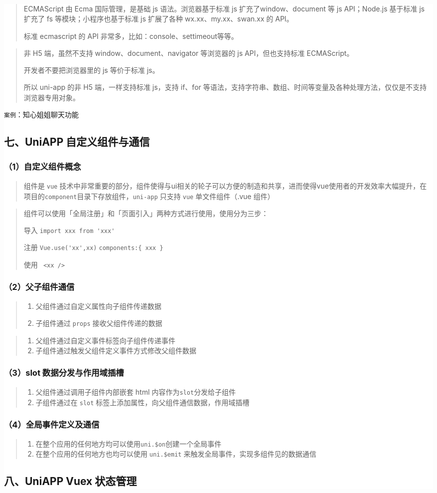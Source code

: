 > ECMAScript 由 Ecma 国际管理，是基础 js 语法。浏览器基于标准 js 扩充了window、document 等 js API；Node.js 基于标准 js 扩充了 fs 等模块；小程序也基于标准 js 扩展了各种 wx.xx、my.xx、swan.xx 的 API。
>
> 标准 ecmascript 的 API 非常多，比如：console、settimeout等等。

> 非 H5 端，虽然不支持 window、document、navigator 等浏览器的 js API，但也支持标准 ECMAScript。
>
> 开发者不要把浏览器里的 js 等价于标准 js。
>
> 所以 uni-app 的非 H5 端，一样支持标准 js，支持 if、for 等语法，支持字符串、数组、时间等变量及各种处理方法，仅仅是不支持浏览器专用对象。

`案例`：知心姐姐聊天功能



## 七、UniAPP 自定义组件与通信

### （1）自定义组件概念

> 组件是 `vue` 技术中非常重要的部分，组件使得与ui相关的轮子可以方便的制造和共享，进而使得vue使用者的开发效率大幅提升，在项目的` component `目录下存放组件，`uni-app` 只支持 `vue` 单文件组件（.vue 组件）

> 组件可以使用「全局注册」和「页面引入」两种方式进行使用，使用分为三步：
>
> 导入 `import xxx from 'xxx'`
>
> 注册 `Vue.use('xx',xx)` `components:{ xxx }`
>
> 使用 ` <xx />`



### （2）父子组件通信

> 1. 父组件通过自定义属性向子组件传递数据
>
> 2. 子组件通过 `props` 接收父组件传递的数据

> 1. 父组件通过自定义事件标签向子组件传递事件
> 2. 子组件通过触发父组件定义事件方式修改父组件数据



### （3）slot 数据分发与作用域插槽

> 1. 父组件通过调用子组件内部嵌套 html 内容作为` slot `分发给子组件
> 2. 子组件通过在 `slot` 标签上添加属性，向父组件通信数据，作用域插槽



### （4）全局事件定义及通信

> 1. 在整个应用的任何地方均可以使用` uni.$on `创建一个全局事件
> 2. 在整个应用的任何地方也均可以使用 `uni.$emit` 来触发全局事件，实现多组件见的数据通信



## 八、UniAPP Vuex 状态管理
